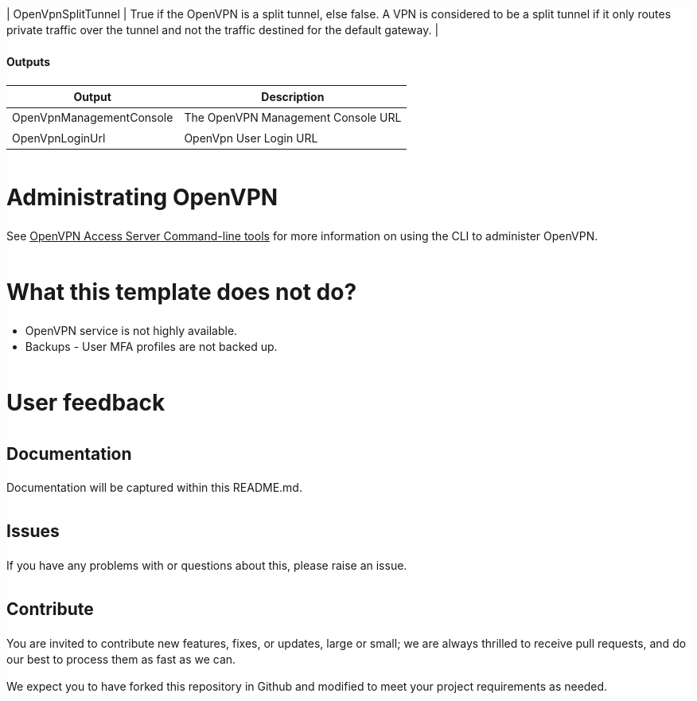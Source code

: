 | OpenVpnSplitTunnel | True if the OpenVPN is a split tunnel, else false. A VPN is considered to be a split tunnel if it only routes private traffic over the tunnel and not the traffic destined for the default gateway. |

#### Outputs

| Output | Description |
|--------|-------------|
| OpenVpnManagementConsole | The OpenVPN Management Console URL |
| OpenVpnLoginUrl | OpenVpn User Login URL |


# Administrating OpenVPN

See [OpenVPN Access Server Command-line tools](https://docs.openvpn.net/docs/access-server/openvpn-access-server-command-line-tools.html) for more information on using the CLI to administer OpenVPN.

# What this template does not do?

* OpenVPN service is not highly available.
* Backups - User MFA profiles are not backed up.


# User feedback

## Documentation
Documentation will be captured within this README.md.

## Issues
If you have any problems with or questions about this, please raise an issue.

## Contribute
You are invited to contribute new features, fixes, or updates, large or small; we are always thrilled to receive pull requests, and do our best to process them as fast as we can.

We expect you to have forked this repository in Github and modified to meet your project requirements as needed.
